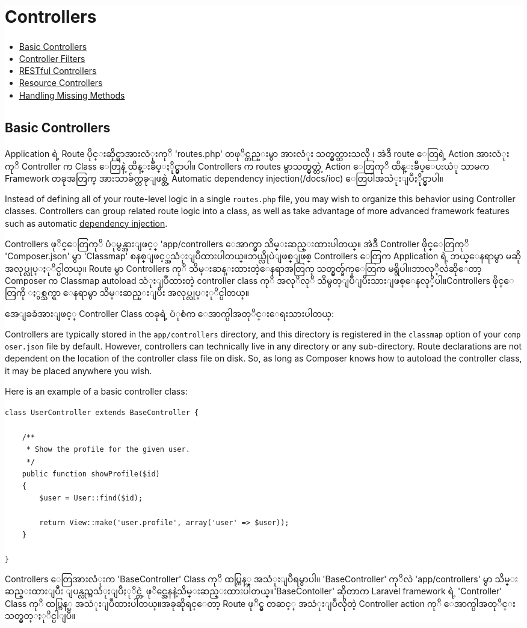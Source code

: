 # Controllers

- [Basic Controllers](#basic-controllers)
- [Controller Filters](#controller-filters)
- [RESTful Controllers](#restful-controllers)
- [Resource Controllers](#resource-controllers)
- [Handling Missing Methods](#handling-missing-methods)

<a name="basic-controllers"></a>
## Basic Controllers

Application ရဲ့  Route ပိုင္းဆိုင္ရာအားလံုးကုိ 'routes.php' တဖုိင္တည္းမွာ အားလံုး သတ္မွတ္ထားသလို ၊ အဲဒီ route ေတြရဲ့  Action အားလံုးကုိ Controller က Class ေတြနဲ့ ထိန္းခ်ဳပ္ႏိုင္မွာပါ။ Controllers က routes မွာသတ္မွတ္တဲ့ Action ေတြကုိ ထိန္းခ်ဳပ္ေပးယံု သာမက Framework တခုအတြက္ အားသာခ်က္တခုျဖစ္တဲ့ Automatic dependency injection(/docs/ioc) ေတြပါအသံုးျပဳႏိုင္မွာပါ။

Instead of defining all of your route-level logic in a single `routes.php` file, you may wish to organize this behavior using Controller classes. Controllers can group related route logic into a class, as well as take advantage of more advanced framework features such as automatic [dependency injection](/docs/ioc).

Controllers ဖုိင္ေတြကုိ ပံုမွန္အားျဖင့္ 'app/controllers ေအာက္မွာ သိမ္းဆည္းထားပါတယ္။ အဲဒီ Controller ဖိုင္ေတြကုိ  'Composer.json' မွာ 'Classmap' စနစ္ျဖင့္အသံုးျပဳထားပါတယ္။ဘယ္လိုပဲျဖစ္ျဖစ္ Controllers ေတြက Application ရဲ့ ဘယ္ေနရာမွာ မဆို အလုပ္လုပ္ႏုိင္ပါတယ္။ Route မွာ Controllers ကုိ သိမ္းဆန္းထားတဲ့ေနရာအတြက္ သတ္မွတ္ခ်က္ေတြက မရွိပါ။ဘာလုိ့လဲဆိုေတာ့ Composer က Classmap autoload သံုးျပဳထားတဲ့ controller class ကုိ အလုိလုိ သိမွတ္ျပဳျပီးသားျဖစ္ေနလုိ့ပါ။Controllers ဖိုင္ေတြကို ႏွစ္သက္ရာ ေနရာမွာ သိမ္းဆည္းျပီး အလုပ္လုပ္ႏုိင္ပါတယ္။

အေျခခံအားျဖင့္ Controller Class တခုရဲ့ ပံုစံက ေအာက္ပါအတုိင္းေရးသားပါတယ္:

Controllers are typically stored in the `app/controllers` directory, and this directory is registered in the `classmap` option of your `composer.json` file by default. However, controllers can technically live in any directory or any sub-directory. Route declarations are not dependent on the location of the controller class file on disk. So, as long as Composer knows how to autoload the controller class, it may be placed anywhere you wish.

Here is an example of a basic controller class:

	class UserController extends BaseController {

		/**
		 * Show the profile for the given user.
		 */
		public function showProfile($id)
		{
			$user = User::find($id);

			return View::make('user.profile', array('user' => $user));
		}

	}


Controllers ေတြအားလံုးက 'BaseController' Class ကုိ ထပ္ကြန့္ အသံုးျပဳရမွာပါ။ 'BaseController' ကုိလဲ 'app/controllers' မွာ သိမ္းဆည္းထားျပီး ျပန္လည္အသံုးျပဳႏုိင္တဲ့ ဖုိင္အေနနဲ့သိမ္းဆည္းထားပါတယ္။'BaseContoller' ဆိုတာက Laravel framework ရဲ့  'Controller' Class ကုိ ထပ္ကြန့္ အသံုးျပဳထားပါတယ္။အခုဆိုရင္ေတာ့ Route ဖုိင္မွ တဆင့္ အသံုးျပဳလိုတဲ့ Controller action ကုိ ေအာက္ပါအတုိင္းသတ္မွတ္ႏုိင္ပါျပီ။
